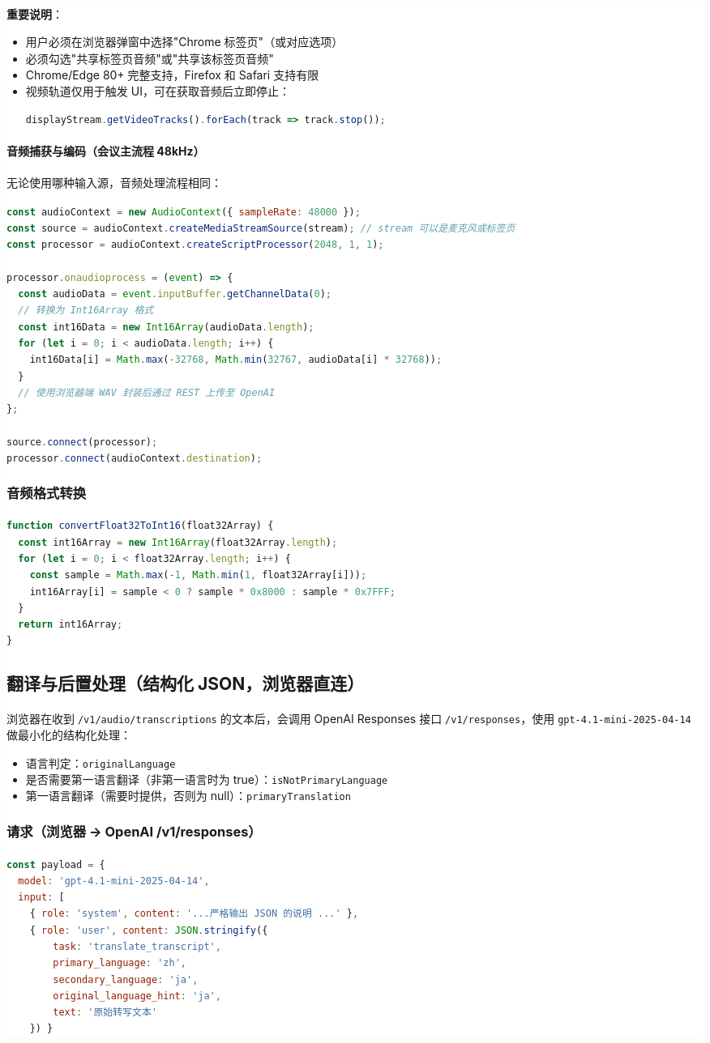**重要说明**：
- 用户必须在浏览器弹窗中选择"Chrome 标签页"（或对应选项）
- 必须勾选"共享标签页音频"或"共享该标签页音频"
- Chrome/Edge 80+ 完整支持，Firefox 和 Safari 支持有限
- 视频轨道仅用于触发 UI，可在获取音频后立即停止：
  ```javascript
  displayStream.getVideoTracks().forEach(track => track.stop());
  ```

#### 音频捕获与编码（会议主流程 48kHz）

无论使用哪种输入源，音频处理流程相同：

```javascript
const audioContext = new AudioContext({ sampleRate: 48000 });
const source = audioContext.createMediaStreamSource(stream); // stream 可以是麦克风或标签页
const processor = audioContext.createScriptProcessor(2048, 1, 1);

processor.onaudioprocess = (event) => {
  const audioData = event.inputBuffer.getChannelData(0);
  // 转换为 Int16Array 格式
  const int16Data = new Int16Array(audioData.length);
  for (let i = 0; i < audioData.length; i++) {
    int16Data[i] = Math.max(-32768, Math.min(32767, audioData[i] * 32768));
  }
  // 使用浏览器端 WAV 封装后通过 REST 上传至 OpenAI
};

source.connect(processor);
processor.connect(audioContext.destination);
```

### 音频格式转换
```javascript
function convertFloat32ToInt16(float32Array) {
  const int16Array = new Int16Array(float32Array.length);
  for (let i = 0; i < float32Array.length; i++) {
    const sample = Math.max(-1, Math.min(1, float32Array[i]));
    int16Array[i] = sample < 0 ? sample * 0x8000 : sample * 0x7FFF;
  }
  return int16Array;
}
```

## 翻译与后置处理（结构化 JSON，浏览器直连）

浏览器在收到 `/v1/audio/transcriptions` 的文本后，会调用 OpenAI Responses 接口 `/v1/responses`，使用 `gpt-4.1-mini-2025-04-14` 做最小化的结构化处理：

- 语言判定：`originalLanguage`
- 是否需要第一语言翻译（非第一语言时为 true）：`isNotPrimaryLanguage`
- 第一语言翻译（需要时提供，否则为 null）：`primaryTranslation`

### 请求（浏览器 -> OpenAI /v1/responses）
```javascript
const payload = {
  model: 'gpt-4.1-mini-2025-04-14',
  input: [
    { role: 'system', content: '...严格输出 JSON 的说明 ...' },
    { role: 'user', content: JSON.stringify({
        task: 'translate_transcript',
        primary_language: 'zh',
        secondary_language: 'ja',
        original_language_hint: 'ja',
        text: '原始转写文本'
    }) }
```